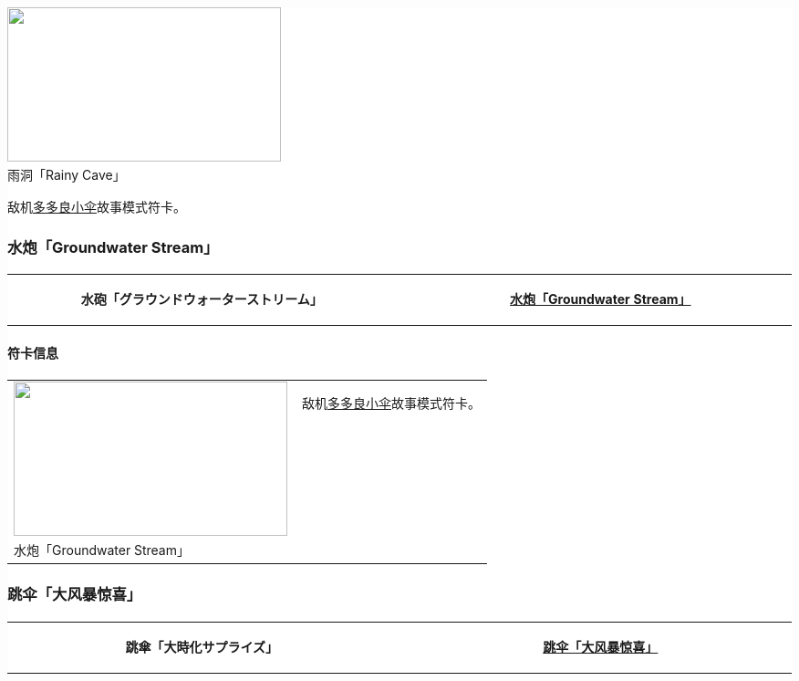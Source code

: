 <tbody><tr>
<td><div class="thumb tleft"><div class="thumbinner" style="width:302px;"><a href="./文件-雨洞「Rainy_Cave」（刚欲异闻）.png.md" class="image"><img alt="" src="https://upload.thwiki.cc/thumb/5/56/%E9%9B%A8%E6%B4%9E%E3%80%8CRainy_Cave%E3%80%8D%EF%BC%88%E5%88%9A%E6%AC%B2%E5%BC%82%E9%97%BB%EF%BC%89.png/300px-%E9%9B%A8%E6%B4%9E%E3%80%8CRainy_Cave%E3%80%8D%EF%BC%88%E5%88%9A%E6%AC%B2%E5%BC%82%E9%97%BB%EF%BC%89.png" decoding="async" loading="lazy" width="300" height="169" class="thumbimage" srcset="https://upload.thwiki.cc/thumb/5/56/%E9%9B%A8%E6%B4%9E%E3%80%8CRainy_Cave%E3%80%8D%EF%BC%88%E5%88%9A%E6%AC%B2%E5%BC%82%E9%97%BB%EF%BC%89.png/450px-%E9%9B%A8%E6%B4%9E%E3%80%8CRainy_Cave%E3%80%8D%EF%BC%88%E5%88%9A%E6%AC%B2%E5%BC%82%E9%97%BB%EF%BC%89.png 1.5x, https://upload.thwiki.cc/thumb/5/56/%E9%9B%A8%E6%B4%9E%E3%80%8CRainy_Cave%E3%80%8D%EF%BC%88%E5%88%9A%E6%AC%B2%E5%BC%82%E9%97%BB%EF%BC%89.png/600px-%E9%9B%A8%E6%B4%9E%E3%80%8CRainy_Cave%E3%80%8D%EF%BC%88%E5%88%9A%E6%AC%B2%E5%BC%82%E9%97%BB%EF%BC%89.png 2x" data-file-width="1280" data-file-height="720"></a>  <div class="thumbcaption"><div class="magnify"><a href="./文件-雨洞「Rainy_Cave」（刚欲异闻）.png.md" class="internal" title="放大"></a></div>雨洞「Rainy Cave」</div></div></div>
</td>
<td>
<p>敌机<a href="./多多良小伞.md" title="多多良小伞">多多良小伞</a>故事模式符卡。
</p>
</td></tr></tbody></table>



### 水炮「Groundwater Stream」

<table>


<tbody><tr>
<th class="jah1" width="50%" lang="ja" style="border-right:none; padding-left:1em;">
<p>水砲「グラウンドウォーターストリーム」
</p>
</th>
<th style="border-left:none; padding-left:1em;">
</th>
<th class="zhh1" width="50%">
<p><a href="./Groundwater_Stream.md" title="Groundwater Stream" unred="">水炮「Groundwater Stream」</a>
</p>
</th></tr></tbody></table>


#### 符卡信息

<table>

<tbody><tr>
<td><div class="thumb tleft"><div class="thumbinner" style="width:302px;"><a href="./文件-水炮「Groundwater_Stream」（刚欲异闻）.png.md" class="image"><img alt="" src="https://upload.thwiki.cc/thumb/f/f2/%E6%B0%B4%E7%82%AE%E3%80%8CGroundwater_Stream%E3%80%8D%EF%BC%88%E5%88%9A%E6%AC%B2%E5%BC%82%E9%97%BB%EF%BC%89.png/300px-%E6%B0%B4%E7%82%AE%E3%80%8CGroundwater_Stream%E3%80%8D%EF%BC%88%E5%88%9A%E6%AC%B2%E5%BC%82%E9%97%BB%EF%BC%89.png" decoding="async" loading="lazy" width="300" height="169" class="thumbimage" srcset="https://upload.thwiki.cc/thumb/f/f2/%E6%B0%B4%E7%82%AE%E3%80%8CGroundwater_Stream%E3%80%8D%EF%BC%88%E5%88%9A%E6%AC%B2%E5%BC%82%E9%97%BB%EF%BC%89.png/450px-%E6%B0%B4%E7%82%AE%E3%80%8CGroundwater_Stream%E3%80%8D%EF%BC%88%E5%88%9A%E6%AC%B2%E5%BC%82%E9%97%BB%EF%BC%89.png 1.5x, https://upload.thwiki.cc/thumb/f/f2/%E6%B0%B4%E7%82%AE%E3%80%8CGroundwater_Stream%E3%80%8D%EF%BC%88%E5%88%9A%E6%AC%B2%E5%BC%82%E9%97%BB%EF%BC%89.png/600px-%E6%B0%B4%E7%82%AE%E3%80%8CGroundwater_Stream%E3%80%8D%EF%BC%88%E5%88%9A%E6%AC%B2%E5%BC%82%E9%97%BB%EF%BC%89.png 2x" data-file-width="1280" data-file-height="720"></a>  <div class="thumbcaption"><div class="magnify"><a href="./文件-水炮「Groundwater_Stream」（刚欲异闻）.png.md" class="internal" title="放大"></a></div>水炮「Groundwater Stream」</div></div></div>
</td>
<td>
<p>敌机<a href="./多多良小伞.md" title="多多良小伞">多多良小伞</a>故事模式符卡。
</p>
</td></tr></tbody></table>



### 跳伞「大风暴惊喜」

<table>


<tbody><tr>
<th class="jah1" width="50%" lang="ja" style="border-right:none; padding-left:1em;">
<p>跳傘「大時化サプライズ」
</p>
</th>
<th style="border-left:none; padding-left:1em;">
</th>
<th class="zhh1" width="50%">
<p><a href="./大风暴惊喜.md" title="大风暴惊喜" unred="">跳伞「大风暴惊喜」</a>
</p>
</th></tr></tbody></table>
